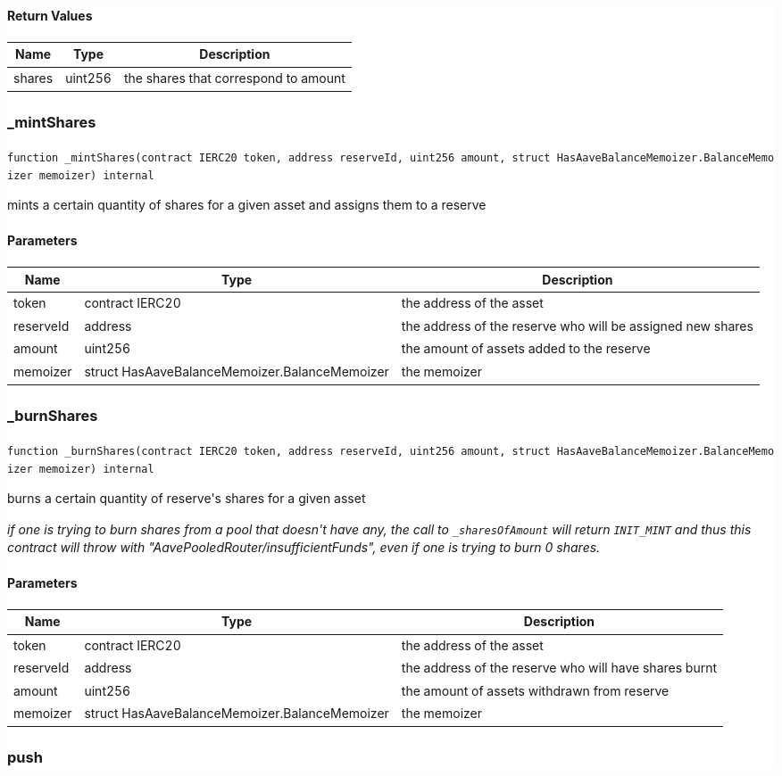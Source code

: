 #### Return Values

| Name | Type | Description |
| ---- | ---- | ----------- |
| shares | uint256 | the shares that correspond to amount |

### _mintShares

```solidity
function _mintShares(contract IERC20 token, address reserveId, uint256 amount, struct HasAaveBalanceMemoizer.BalanceMemoizer memoizer) internal
```

mints a certain quantity of shares for a given asset and assigns them to a reserve

#### Parameters

| Name | Type | Description |
| ---- | ---- | ----------- |
| token | contract IERC20 | the address of the asset |
| reserveId | address | the address of the reserve who will be assigned new shares |
| amount | uint256 | the amount of assets added to the reserve |
| memoizer | struct HasAaveBalanceMemoizer.BalanceMemoizer | the memoizer |

### _burnShares

```solidity
function _burnShares(contract IERC20 token, address reserveId, uint256 amount, struct HasAaveBalanceMemoizer.BalanceMemoizer memoizer) internal
```

burns a certain quantity of reserve's shares for a given asset

_if one is trying to burn shares from a pool that doesn't have any, the call to `_sharesOfAmount` will return `INIT_MINT`
and thus this contract will throw with "AavePooledRouter/insufficientFunds", even if one is trying to burn 0 shares._

#### Parameters

| Name | Type | Description |
| ---- | ---- | ----------- |
| token | contract IERC20 | the address of the asset |
| reserveId | address | the address of the reserve who will have shares burnt |
| amount | uint256 | the amount of assets withdrawn from reserve |
| memoizer | struct HasAaveBalanceMemoizer.BalanceMemoizer | the memoizer |

### __push__
